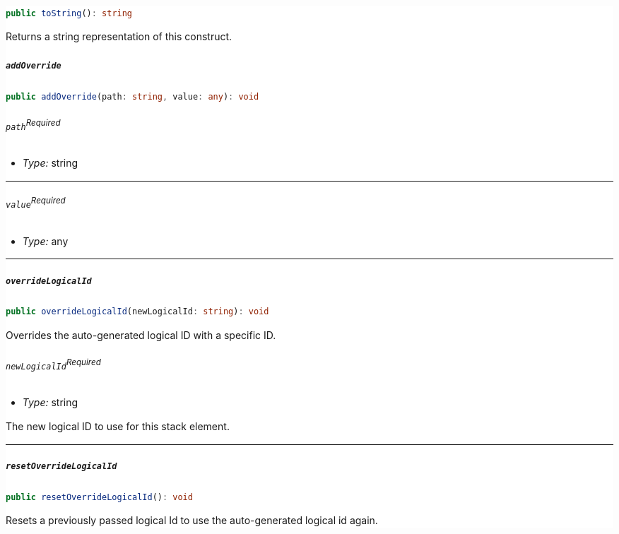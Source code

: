 ```typescript
public toString(): string
```

Returns a string representation of this construct.

##### `addOverride` <a name="addOverride" id="@cdktf/aws-cdk.albListenerCertificate.AlbListenerCertificate.addOverride"></a>

```typescript
public addOverride(path: string, value: any): void
```

###### `path`<sup>Required</sup> <a name="path" id="@cdktf/aws-cdk.albListenerCertificate.AlbListenerCertificate.addOverride.parameter.path"></a>

- *Type:* string

---

###### `value`<sup>Required</sup> <a name="value" id="@cdktf/aws-cdk.albListenerCertificate.AlbListenerCertificate.addOverride.parameter.value"></a>

- *Type:* any

---

##### `overrideLogicalId` <a name="overrideLogicalId" id="@cdktf/aws-cdk.albListenerCertificate.AlbListenerCertificate.overrideLogicalId"></a>

```typescript
public overrideLogicalId(newLogicalId: string): void
```

Overrides the auto-generated logical ID with a specific ID.

###### `newLogicalId`<sup>Required</sup> <a name="newLogicalId" id="@cdktf/aws-cdk.albListenerCertificate.AlbListenerCertificate.overrideLogicalId.parameter.newLogicalId"></a>

- *Type:* string

The new logical ID to use for this stack element.

---

##### `resetOverrideLogicalId` <a name="resetOverrideLogicalId" id="@cdktf/aws-cdk.albListenerCertificate.AlbListenerCertificate.resetOverrideLogicalId"></a>

```typescript
public resetOverrideLogicalId(): void
```

Resets a previously passed logical Id to use the auto-generated logical id again.
